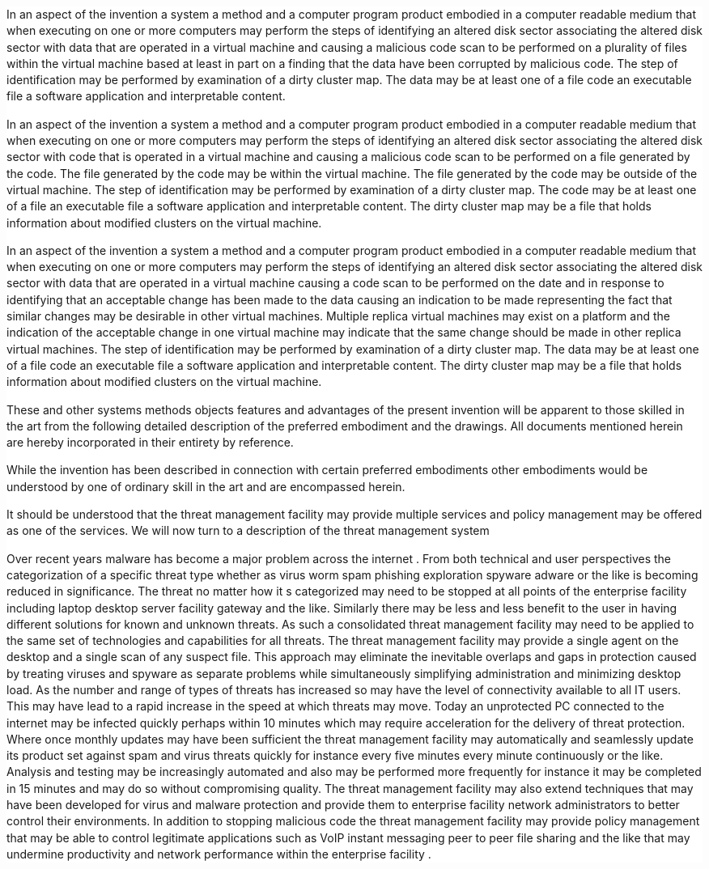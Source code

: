 In an aspect of the invention a system a method and a computer program product embodied in a computer readable medium that when executing on one or more computers may perform the steps of identifying an altered disk sector associating the altered disk sector with data that are operated in a virtual machine and causing a malicious code scan to be performed on a plurality of files within the virtual machine based at least in part on a finding that the data have been corrupted by malicious code. The step of identification may be performed by examination of a dirty cluster map. The data may be at least one of a file code an executable file a software application and interpretable content.

In an aspect of the invention a system a method and a computer program product embodied in a computer readable medium that when executing on one or more computers may perform the steps of identifying an altered disk sector associating the altered disk sector with code that is operated in a virtual machine and causing a malicious code scan to be performed on a file generated by the code. The file generated by the code may be within the virtual machine. The file generated by the code may be outside of the virtual machine. The step of identification may be performed by examination of a dirty cluster map. The code may be at least one of a file an executable file a software application and interpretable content. The dirty cluster map may be a file that holds information about modified clusters on the virtual machine.

In an aspect of the invention a system a method and a computer program product embodied in a computer readable medium that when executing on one or more computers may perform the steps of identifying an altered disk sector associating the altered disk sector with data that are operated in a virtual machine causing a code scan to be performed on the date and in response to identifying that an acceptable change has been made to the data causing an indication to be made representing the fact that similar changes may be desirable in other virtual machines. Multiple replica virtual machines may exist on a platform and the indication of the acceptable change in one virtual machine may indicate that the same change should be made in other replica virtual machines. The step of identification may be performed by examination of a dirty cluster map. The data may be at least one of a file code an executable file a software application and interpretable content. The dirty cluster map may be a file that holds information about modified clusters on the virtual machine.

These and other systems methods objects features and advantages of the present invention will be apparent to those skilled in the art from the following detailed description of the preferred embodiment and the drawings. All documents mentioned herein are hereby incorporated in their entirety by reference.

While the invention has been described in connection with certain preferred embodiments other embodiments would be understood by one of ordinary skill in the art and are encompassed herein.

It should be understood that the threat management facility may provide multiple services and policy management may be offered as one of the services. We will now turn to a description of the threat management system

Over recent years malware has become a major problem across the internet . From both technical and user perspectives the categorization of a specific threat type whether as virus worm spam phishing exploration spyware adware or the like is becoming reduced in significance. The threat no matter how it s categorized may need to be stopped at all points of the enterprise facility including laptop desktop server facility gateway and the like. Similarly there may be less and less benefit to the user in having different solutions for known and unknown threats. As such a consolidated threat management facility may need to be applied to the same set of technologies and capabilities for all threats. The threat management facility may provide a single agent on the desktop and a single scan of any suspect file. This approach may eliminate the inevitable overlaps and gaps in protection caused by treating viruses and spyware as separate problems while simultaneously simplifying administration and minimizing desktop load. As the number and range of types of threats has increased so may have the level of connectivity available to all IT users. This may have lead to a rapid increase in the speed at which threats may move. Today an unprotected PC connected to the internet may be infected quickly perhaps within 10 minutes which may require acceleration for the delivery of threat protection. Where once monthly updates may have been sufficient the threat management facility may automatically and seamlessly update its product set against spam and virus threats quickly for instance every five minutes every minute continuously or the like. Analysis and testing may be increasingly automated and also may be performed more frequently for instance it may be completed in 15 minutes and may do so without compromising quality. The threat management facility may also extend techniques that may have been developed for virus and malware protection and provide them to enterprise facility network administrators to better control their environments. In addition to stopping malicious code the threat management facility may provide policy management that may be able to control legitimate applications such as VoIP instant messaging peer to peer file sharing and the like that may undermine productivity and network performance within the enterprise facility .
